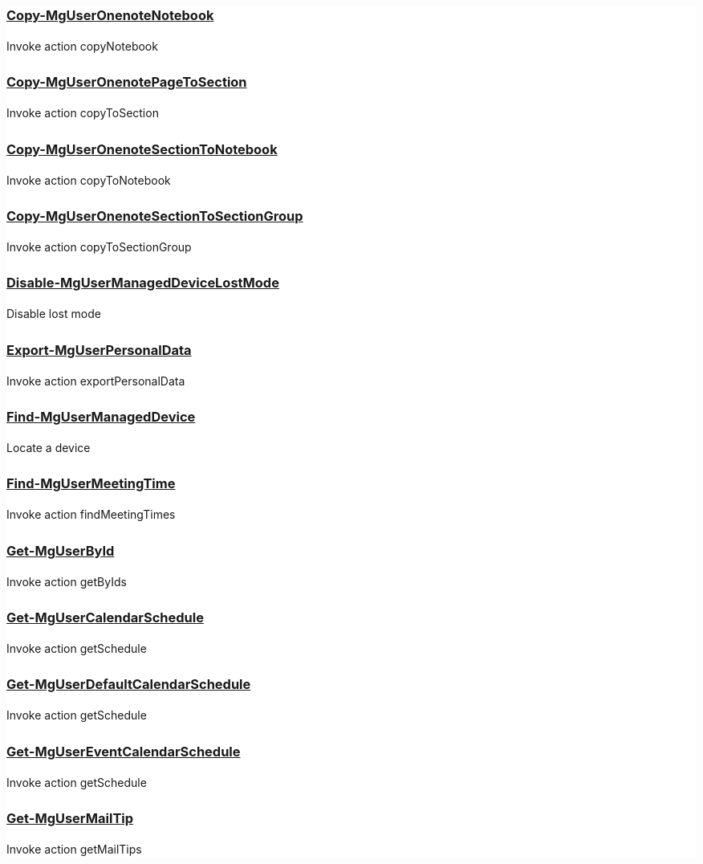 ### [Copy-MgUserOnenoteNotebook](Copy-MgUserOnenoteNotebook.md)
Invoke action copyNotebook

### [Copy-MgUserOnenotePageToSection](Copy-MgUserOnenotePageToSection.md)
Invoke action copyToSection

### [Copy-MgUserOnenoteSectionToNotebook](Copy-MgUserOnenoteSectionToNotebook.md)
Invoke action copyToNotebook

### [Copy-MgUserOnenoteSectionToSectionGroup](Copy-MgUserOnenoteSectionToSectionGroup.md)
Invoke action copyToSectionGroup

### [Disable-MgUserManagedDeviceLostMode](Disable-MgUserManagedDeviceLostMode.md)
Disable lost mode

### [Export-MgUserPersonalData](Export-MgUserPersonalData.md)
Invoke action exportPersonalData

### [Find-MgUserManagedDevice](Find-MgUserManagedDevice.md)
Locate a device

### [Find-MgUserMeetingTime](Find-MgUserMeetingTime.md)
Invoke action findMeetingTimes

### [Get-MgUserById](Get-MgUserById.md)
Invoke action getByIds

### [Get-MgUserCalendarSchedule](Get-MgUserCalendarSchedule.md)
Invoke action getSchedule

### [Get-MgUserDefaultCalendarSchedule](Get-MgUserDefaultCalendarSchedule.md)
Invoke action getSchedule

### [Get-MgUserEventCalendarSchedule](Get-MgUserEventCalendarSchedule.md)
Invoke action getSchedule

### [Get-MgUserMailTip](Get-MgUserMailTip.md)
Invoke action getMailTips
